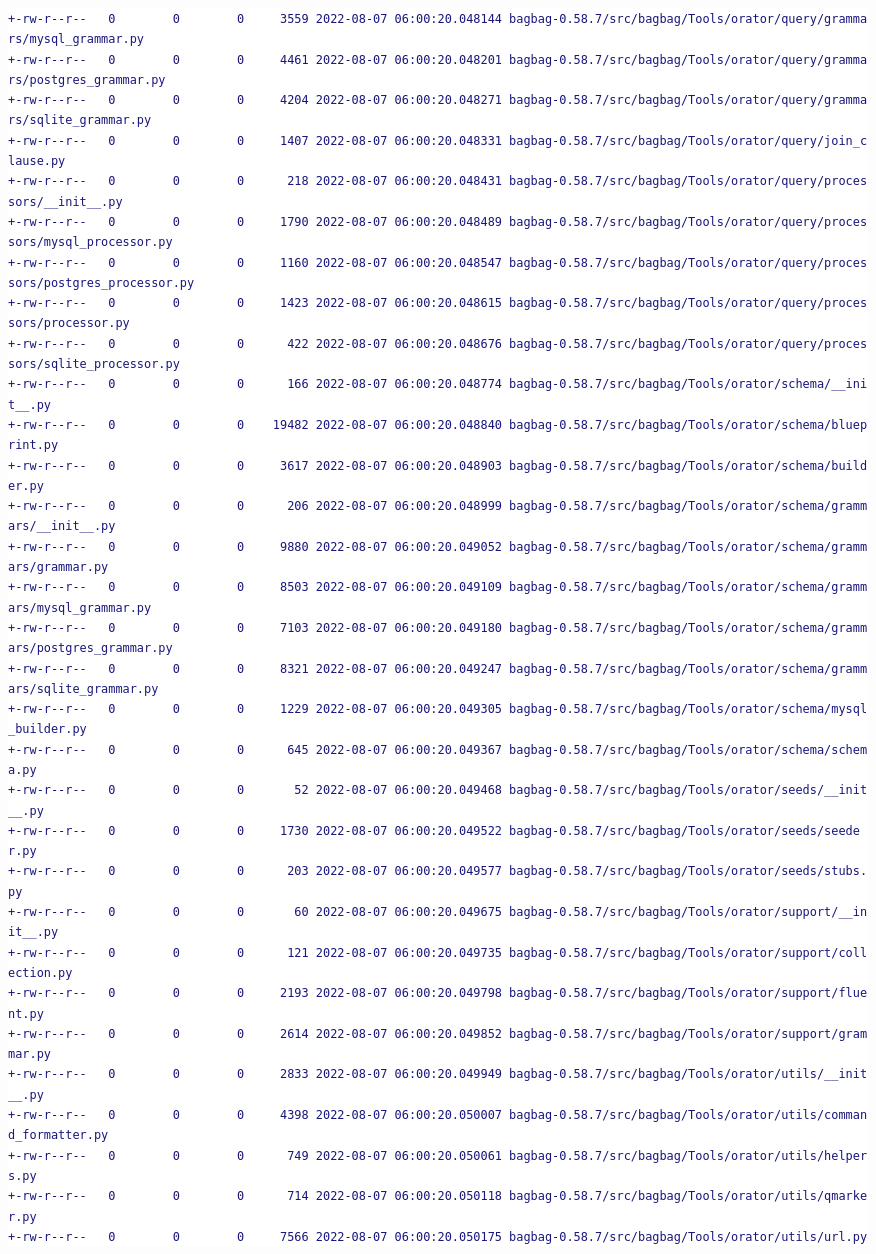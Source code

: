 ```diff
+-rw-r--r--   0        0        0     3559 2022-08-07 06:00:20.048144 bagbag-0.58.7/src/bagbag/Tools/orator/query/grammars/mysql_grammar.py
+-rw-r--r--   0        0        0     4461 2022-08-07 06:00:20.048201 bagbag-0.58.7/src/bagbag/Tools/orator/query/grammars/postgres_grammar.py
+-rw-r--r--   0        0        0     4204 2022-08-07 06:00:20.048271 bagbag-0.58.7/src/bagbag/Tools/orator/query/grammars/sqlite_grammar.py
+-rw-r--r--   0        0        0     1407 2022-08-07 06:00:20.048331 bagbag-0.58.7/src/bagbag/Tools/orator/query/join_clause.py
+-rw-r--r--   0        0        0      218 2022-08-07 06:00:20.048431 bagbag-0.58.7/src/bagbag/Tools/orator/query/processors/__init__.py
+-rw-r--r--   0        0        0     1790 2022-08-07 06:00:20.048489 bagbag-0.58.7/src/bagbag/Tools/orator/query/processors/mysql_processor.py
+-rw-r--r--   0        0        0     1160 2022-08-07 06:00:20.048547 bagbag-0.58.7/src/bagbag/Tools/orator/query/processors/postgres_processor.py
+-rw-r--r--   0        0        0     1423 2022-08-07 06:00:20.048615 bagbag-0.58.7/src/bagbag/Tools/orator/query/processors/processor.py
+-rw-r--r--   0        0        0      422 2022-08-07 06:00:20.048676 bagbag-0.58.7/src/bagbag/Tools/orator/query/processors/sqlite_processor.py
+-rw-r--r--   0        0        0      166 2022-08-07 06:00:20.048774 bagbag-0.58.7/src/bagbag/Tools/orator/schema/__init__.py
+-rw-r--r--   0        0        0    19482 2022-08-07 06:00:20.048840 bagbag-0.58.7/src/bagbag/Tools/orator/schema/blueprint.py
+-rw-r--r--   0        0        0     3617 2022-08-07 06:00:20.048903 bagbag-0.58.7/src/bagbag/Tools/orator/schema/builder.py
+-rw-r--r--   0        0        0      206 2022-08-07 06:00:20.048999 bagbag-0.58.7/src/bagbag/Tools/orator/schema/grammars/__init__.py
+-rw-r--r--   0        0        0     9880 2022-08-07 06:00:20.049052 bagbag-0.58.7/src/bagbag/Tools/orator/schema/grammars/grammar.py
+-rw-r--r--   0        0        0     8503 2022-08-07 06:00:20.049109 bagbag-0.58.7/src/bagbag/Tools/orator/schema/grammars/mysql_grammar.py
+-rw-r--r--   0        0        0     7103 2022-08-07 06:00:20.049180 bagbag-0.58.7/src/bagbag/Tools/orator/schema/grammars/postgres_grammar.py
+-rw-r--r--   0        0        0     8321 2022-08-07 06:00:20.049247 bagbag-0.58.7/src/bagbag/Tools/orator/schema/grammars/sqlite_grammar.py
+-rw-r--r--   0        0        0     1229 2022-08-07 06:00:20.049305 bagbag-0.58.7/src/bagbag/Tools/orator/schema/mysql_builder.py
+-rw-r--r--   0        0        0      645 2022-08-07 06:00:20.049367 bagbag-0.58.7/src/bagbag/Tools/orator/schema/schema.py
+-rw-r--r--   0        0        0       52 2022-08-07 06:00:20.049468 bagbag-0.58.7/src/bagbag/Tools/orator/seeds/__init__.py
+-rw-r--r--   0        0        0     1730 2022-08-07 06:00:20.049522 bagbag-0.58.7/src/bagbag/Tools/orator/seeds/seeder.py
+-rw-r--r--   0        0        0      203 2022-08-07 06:00:20.049577 bagbag-0.58.7/src/bagbag/Tools/orator/seeds/stubs.py
+-rw-r--r--   0        0        0       60 2022-08-07 06:00:20.049675 bagbag-0.58.7/src/bagbag/Tools/orator/support/__init__.py
+-rw-r--r--   0        0        0      121 2022-08-07 06:00:20.049735 bagbag-0.58.7/src/bagbag/Tools/orator/support/collection.py
+-rw-r--r--   0        0        0     2193 2022-08-07 06:00:20.049798 bagbag-0.58.7/src/bagbag/Tools/orator/support/fluent.py
+-rw-r--r--   0        0        0     2614 2022-08-07 06:00:20.049852 bagbag-0.58.7/src/bagbag/Tools/orator/support/grammar.py
+-rw-r--r--   0        0        0     2833 2022-08-07 06:00:20.049949 bagbag-0.58.7/src/bagbag/Tools/orator/utils/__init__.py
+-rw-r--r--   0        0        0     4398 2022-08-07 06:00:20.050007 bagbag-0.58.7/src/bagbag/Tools/orator/utils/command_formatter.py
+-rw-r--r--   0        0        0      749 2022-08-07 06:00:20.050061 bagbag-0.58.7/src/bagbag/Tools/orator/utils/helpers.py
+-rw-r--r--   0        0        0      714 2022-08-07 06:00:20.050118 bagbag-0.58.7/src/bagbag/Tools/orator/utils/qmarker.py
+-rw-r--r--   0        0        0     7566 2022-08-07 06:00:20.050175 bagbag-0.58.7/src/bagbag/Tools/orator/utils/url.py
```